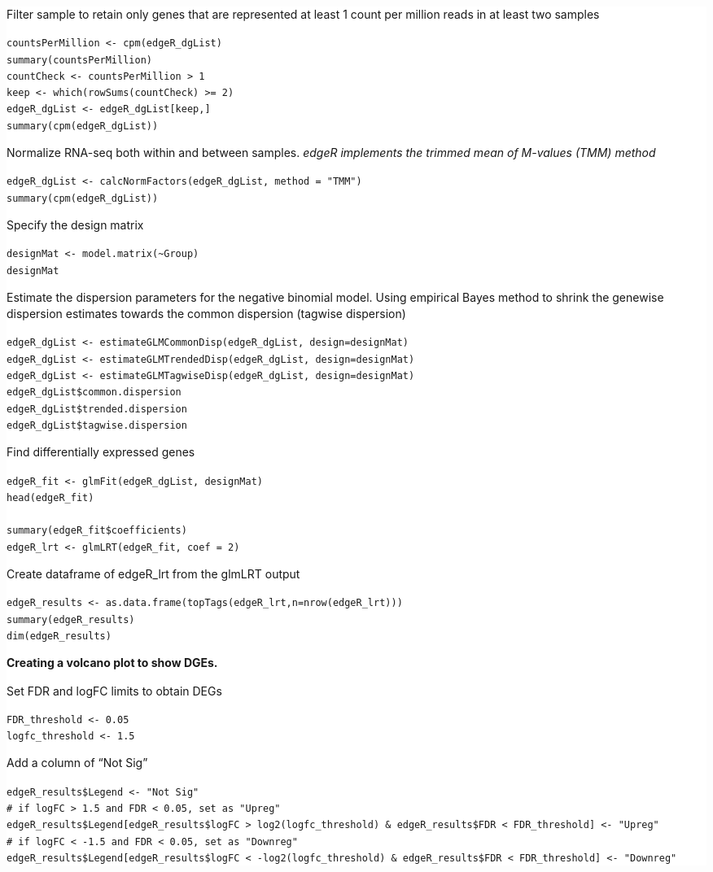 Filter sample to retain only genes that are represented at least 1
count per million reads in at least two samples

    countsPerMillion <- cpm(edgeR_dgList)
    summary(countsPerMillion)
    countCheck <- countsPerMillion > 1
    keep <- which(rowSums(countCheck) >= 2)
    edgeR_dgList <- edgeR_dgList[keep,]
    summary(cpm(edgeR_dgList))

Normalize RNA-seq both within and between samples. 
_edgeR implements the trimmed mean of M-values (TMM) method_

    edgeR_dgList <- calcNormFactors(edgeR_dgList, method = "TMM")
    summary(cpm(edgeR_dgList))

Specify the design matrix

    designMat <- model.matrix(~Group)
    designMat

Estimate the dispersion parameters for the negative binomial model.
Using empirical Bayes method to shrink the genewise dispersion estimates
towards the common dispersion (tagwise dispersion)

    edgeR_dgList <- estimateGLMCommonDisp(edgeR_dgList, design=designMat)
    edgeR_dgList <- estimateGLMTrendedDisp(edgeR_dgList, design=designMat)
    edgeR_dgList <- estimateGLMTagwiseDisp(edgeR_dgList, design=designMat)
    edgeR_dgList$common.dispersion
    edgeR_dgList$trended.dispersion
    edgeR_dgList$tagwise.dispersion

Find differentially expressed genes

    edgeR_fit <- glmFit(edgeR_dgList, designMat)
    head(edgeR_fit)

    summary(edgeR_fit$coefficients)
    edgeR_lrt <- glmLRT(edgeR_fit, coef = 2)

Create dataframe of edgeR\_lrt from the glmLRT output

    edgeR_results <- as.data.frame(topTags(edgeR_lrt,n=nrow(edgeR_lrt)))
    summary(edgeR_results)
    dim(edgeR_results)

**Creating a volcano plot to show DGEs.**

Set FDR and logFC limits to obtain DEGs

    FDR_threshold <- 0.05
    logfc_threshold <- 1.5

Add a column of “Not Sig”

    edgeR_results$Legend <- "Not Sig"
    # if logFC > 1.5 and FDR < 0.05, set as "Upreg" 
    edgeR_results$Legend[edgeR_results$logFC > log2(logfc_threshold) & edgeR_results$FDR < FDR_threshold] <- "Upreg"
    # if logFC < -1.5 and FDR < 0.05, set as "Downreg"
    edgeR_results$Legend[edgeR_results$logFC < -log2(logfc_threshold) & edgeR_results$FDR < FDR_threshold] <- "Downreg"
